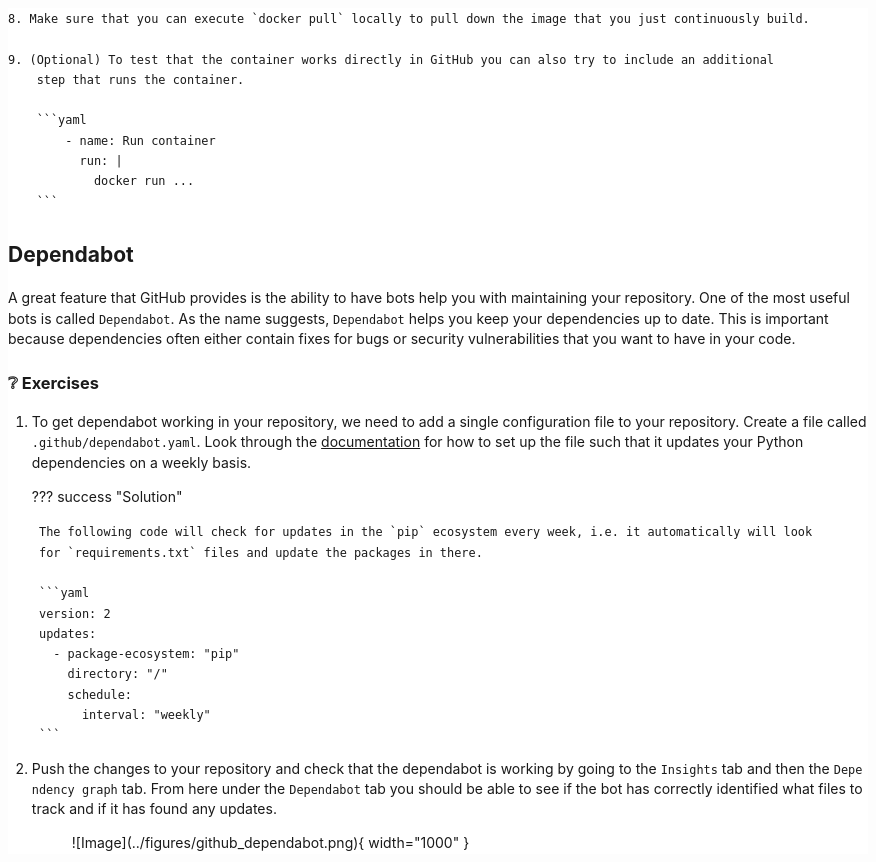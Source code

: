     8. Make sure that you can execute `docker pull` locally to pull down the image that you just continuously build.

    9. (Optional) To test that the container works directly in GitHub you can also try to include an additional
        step that runs the container.

        ```yaml
            - name: Run container
              run: |
                docker run ...
        ```

## Dependabot

A great feature that GitHub provides is the ability to have bots help you with maintaining your repository. One of the
most useful bots is called `Dependabot`. As the name suggests, `Dependabot` helps you keep your dependencies up to date.
This is important because dependencies often either contain fixes for bugs or security vulnerabilities that you want to
have in your code.

### ❔ Exercises

1. To get dependabot working in your repository, we need to add a single configuration file to your repository. Create
    a file called `.github/dependabot.yaml`. Look through the
    [documentation](https://docs.github.com/en/code-security/dependabot/dependabot-version-updates/) for how to set up
    the file such that it updates your Python dependencies on a weekly basis.

    ??? success "Solution"

        The following code will check for updates in the `pip` ecosystem every week, i.e. it automatically will look
        for `requirements.txt` files and update the packages in there.

        ```yaml
        version: 2
        updates:
          - package-ecosystem: "pip"
            directory: "/"
            schedule:
              interval: "weekly"
        ```
2. Push the changes to your repository and check that the dependabot is working by going to the `Insights` tab and
    then the `Dependency graph` tab. From here under the `Dependabot` tab you should be able to see if the bot has
    correctly identified what files to track and if it has found any updates.

    <figure markdown>
    ![Image](../figures/github_dependabot.png){ width="1000" }
    </figure>
